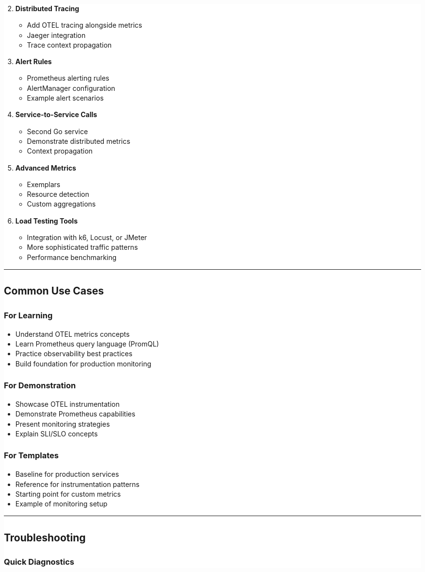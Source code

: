 2. **Distributed Tracing**
   - Add OTEL tracing alongside metrics
   - Jaeger integration
   - Trace context propagation

3. **Alert Rules**
   - Prometheus alerting rules
   - AlertManager configuration
   - Example alert scenarios

4. **Service-to-Service Calls**
   - Second Go service
   - Demonstrate distributed metrics
   - Context propagation

5. **Advanced Metrics**
   - Exemplars
   - Resource detection
   - Custom aggregations

6. **Load Testing Tools**
   - Integration with k6, Locust, or JMeter
   - More sophisticated traffic patterns
   - Performance benchmarking

---

## Common Use Cases

### For Learning
- Understand OTEL metrics concepts
- Learn Prometheus query language (PromQL)
- Practice observability best practices
- Build foundation for production monitoring

### For Demonstration
- Showcase OTEL instrumentation
- Demonstrate Prometheus capabilities
- Present monitoring strategies
- Explain SLI/SLO concepts

### For Templates
- Baseline for production services
- Reference for instrumentation patterns
- Starting point for custom metrics
- Example of monitoring setup

---

## Troubleshooting

### Quick Diagnostics
